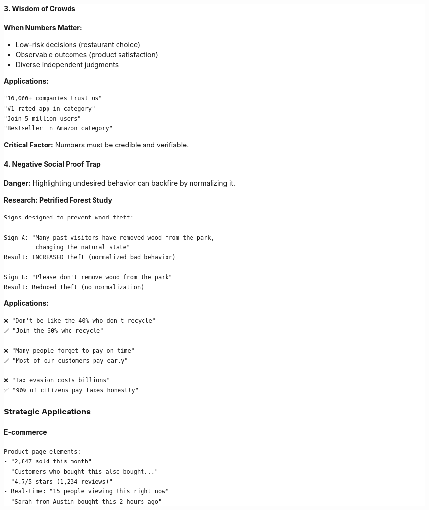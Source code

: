 #### 3. Wisdom of Crowds
**When Numbers Matter:**
- Low-risk decisions (restaurant choice)
- Observable outcomes (product satisfaction)
- Diverse independent judgments

**Applications:**
```
"10,000+ companies trust us"
"#1 rated app in category"
"Join 5 million users"
"Bestseller in Amazon category"
```

**Critical Factor:** Numbers must be credible and verifiable.

#### 4. Negative Social Proof Trap

**Danger:** Highlighting undesired behavior can backfire by normalizing it.

**Research: Petrified Forest Study**
```
Signs designed to prevent wood theft:

Sign A: "Many past visitors have removed wood from the park,
         changing the natural state"
Result: INCREASED theft (normalized bad behavior)

Sign B: "Please don't remove wood from the park"
Result: Reduced theft (no normalization)
```

**Applications:**
```
❌ "Don't be like the 40% who don't recycle"
✅ "Join the 60% who recycle"

❌ "Many people forget to pay on time"
✅ "Most of our customers pay early"

❌ "Tax evasion costs billions"
✅ "90% of citizens pay taxes honestly"
```

### Strategic Applications

#### E-commerce
```
Product page elements:
- "2,847 sold this month"
- "Customers who bought this also bought..."
- "4.7/5 stars (1,234 reviews)"
- Real-time: "15 people viewing this right now"
- "Sarah from Austin bought this 2 hours ago"
```
